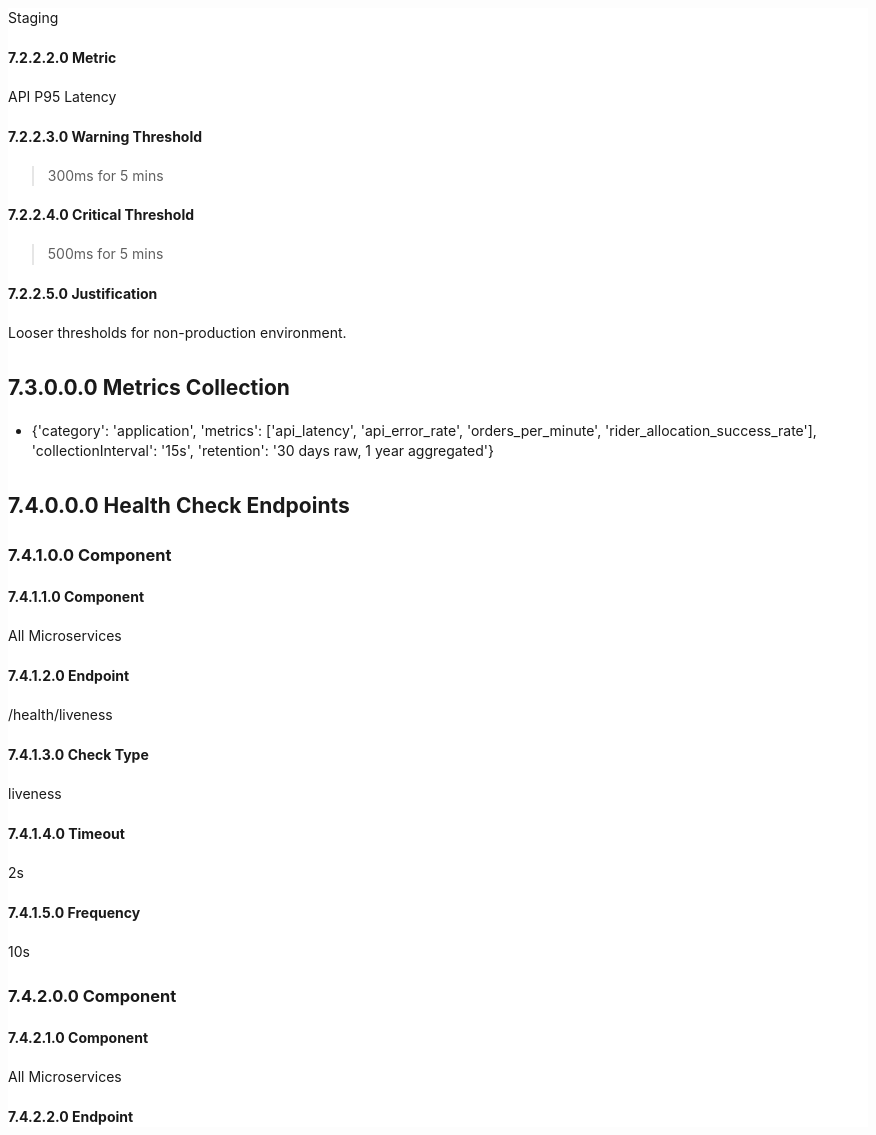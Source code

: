 Staging

#### 7.2.2.2.0 Metric

API P95 Latency

#### 7.2.2.3.0 Warning Threshold

> 300ms for 5 mins

#### 7.2.2.4.0 Critical Threshold

> 500ms for 5 mins

#### 7.2.2.5.0 Justification

Looser thresholds for non-production environment.

## 7.3.0.0.0 Metrics Collection

- {'category': 'application', 'metrics': ['api_latency', 'api_error_rate', 'orders_per_minute', 'rider_allocation_success_rate'], 'collectionInterval': '15s', 'retention': '30 days raw, 1 year aggregated'}

## 7.4.0.0.0 Health Check Endpoints

### 7.4.1.0.0 Component

#### 7.4.1.1.0 Component

All Microservices

#### 7.4.1.2.0 Endpoint

/health/liveness

#### 7.4.1.3.0 Check Type

liveness

#### 7.4.1.4.0 Timeout

2s

#### 7.4.1.5.0 Frequency

10s

### 7.4.2.0.0 Component

#### 7.4.2.1.0 Component

All Microservices

#### 7.4.2.2.0 Endpoint
